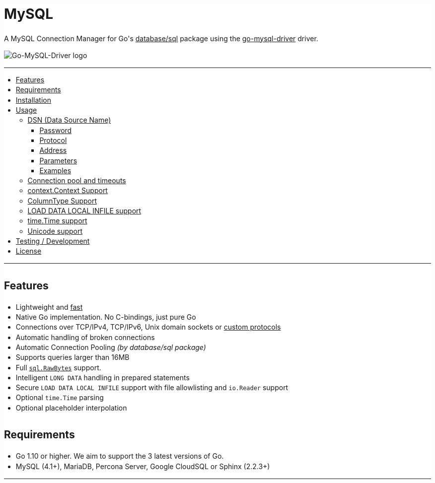 # MySQL

A MySQL Connection Manager for Go's [database/sql](https://golang.org/pkg/database/sql/) package using the [go-mysql-driver](https://github.com/golang/go-mysql-driver/mysql) driver.

![Go-MySQL-Driver logo](https://raw.github.com/wiki/go-sql-driver/mysql/gomysql_m.png "Golang Gopher holding the MySQL Dolphin")

---------------------------------------
  * [Features](#features)
  * [Requirements](#requirements)
  * [Installation](#installation)
  * [Usage](#usage)
    * [DSN (Data Source Name)](#dsn-data-source-name)
      * [Password](#password)
      * [Protocol](#protocol)
      * [Address](#address)
      * [Parameters](#parameters)
      * [Examples](#examples)
    * [Connection pool and timeouts](#connection-pool-and-timeouts)
    * [context.Context Support](#contextcontext-support)
    * [ColumnType Support](#columntype-support)
    * [LOAD DATA LOCAL INFILE support](#load-data-local-infile-support)
    * [time.Time support](#timetime-support)
    * [Unicode support](#unicode-support)
  * [Testing / Development](#testing--development)
  * [License](#license)

---------------------------------------

## Features
  * Lightweight and [fast](https://github.com/go-sql-driver/sql-benchmark "golang MySQL-Driver performance")
  * Native Go implementation. No C-bindings, just pure Go
  * Connections over TCP/IPv4, TCP/IPv6, Unix domain sockets or [custom protocols](https://godoc.org/github.com/go-sql-driver/mysql#DialFunc)
  * Automatic handling of broken connections
  * Automatic Connection Pooling *(by database/sql package)*
  * Supports queries larger than 16MB
  * Full [`sql.RawBytes`](https://golang.org/pkg/database/sql/#RawBytes) support.
  * Intelligent `LONG DATA` handling in prepared statements
  * Secure `LOAD DATA LOCAL INFILE` support with file allowlisting and `io.Reader` support
  * Optional `time.Time` parsing
  * Optional placeholder interpolation

## Requirements
  * Go 1.10 or higher. We aim to support the 3 latest versions of Go.
  * MySQL (4.1+), MariaDB, Percona Server, Google CloudSQL or Sphinx (2.2.3+)

---------------------------------------
